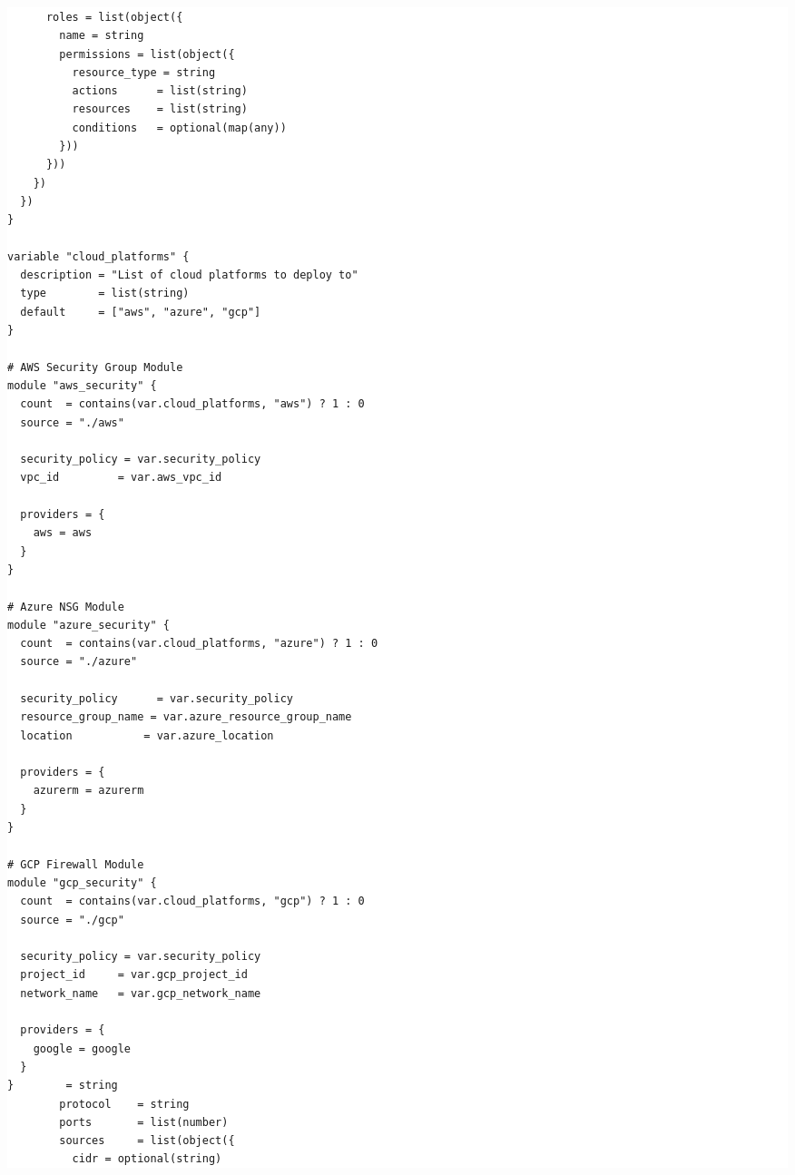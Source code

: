 ```hcl
      roles = list(object({
        name = string
        permissions = list(object({
          resource_type = string
          actions      = list(string)
          resources    = list(string)
          conditions   = optional(map(any))
        }))
      }))
    })
  })
}

variable "cloud_platforms" {
  description = "List of cloud platforms to deploy to"
  type        = list(string)
  default     = ["aws", "azure", "gcp"]
}

# AWS Security Group Module
module "aws_security" {
  count  = contains(var.cloud_platforms, "aws") ? 1 : 0
  source = "./aws"
  
  security_policy = var.security_policy
  vpc_id         = var.aws_vpc_id
  
  providers = {
    aws = aws
  }
}

# Azure NSG Module  
module "azure_security" {
  count  = contains(var.cloud_platforms, "azure") ? 1 : 0
  source = "./azure"
  
  security_policy      = var.security_policy
  resource_group_name = var.azure_resource_group_name
  location           = var.azure_location
  
  providers = {
    azurerm = azurerm
  }
}

# GCP Firewall Module
module "gcp_security" {
  count  = contains(var.cloud_platforms, "gcp") ? 1 : 0
  source = "./gcp"
  
  security_policy = var.security_policy
  project_id     = var.gcp_project_id
  network_name   = var.gcp_network_name
  
  providers = {
    google = google
  }
}        = string
        protocol    = string
        ports       = list(number)
        sources     = list(object({
          cidr = optional(string)
```